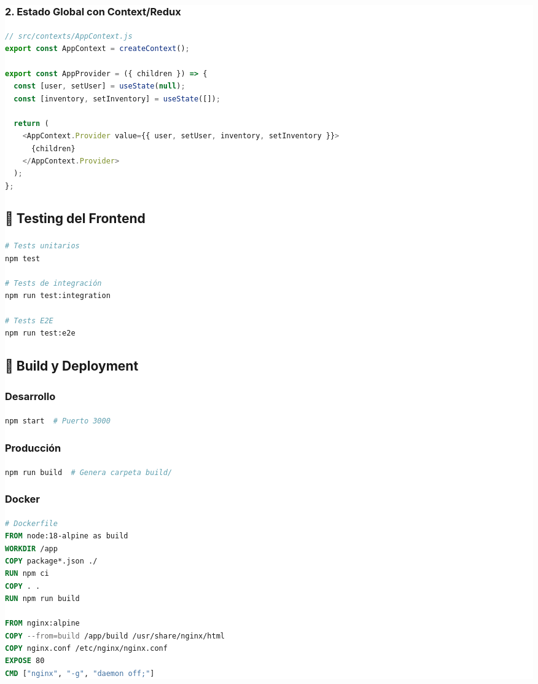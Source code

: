 ### 2. Estado Global con Context/Redux
```javascript
// src/contexts/AppContext.js
export const AppContext = createContext();

export const AppProvider = ({ children }) => {
  const [user, setUser] = useState(null);
  const [inventory, setInventory] = useState([]);
  
  return (
    <AppContext.Provider value={{ user, setUser, inventory, setInventory }}>
      {children}
    </AppContext.Provider>
  );
};
```

## 🧪 Testing del Frontend

```bash
# Tests unitarios
npm test

# Tests de integración
npm run test:integration

# Tests E2E
npm run test:e2e
```

## 🔧 Build y Deployment

### Desarrollo
```bash
npm start  # Puerto 3000
```

### Producción
```bash
npm run build  # Genera carpeta build/
```

### Docker
```dockerfile
# Dockerfile
FROM node:18-alpine as build
WORKDIR /app
COPY package*.json ./
RUN npm ci
COPY . .
RUN npm run build

FROM nginx:alpine
COPY --from=build /app/build /usr/share/nginx/html
COPY nginx.conf /etc/nginx/nginx.conf
EXPOSE 80
CMD ["nginx", "-g", "daemon off;"]
```
